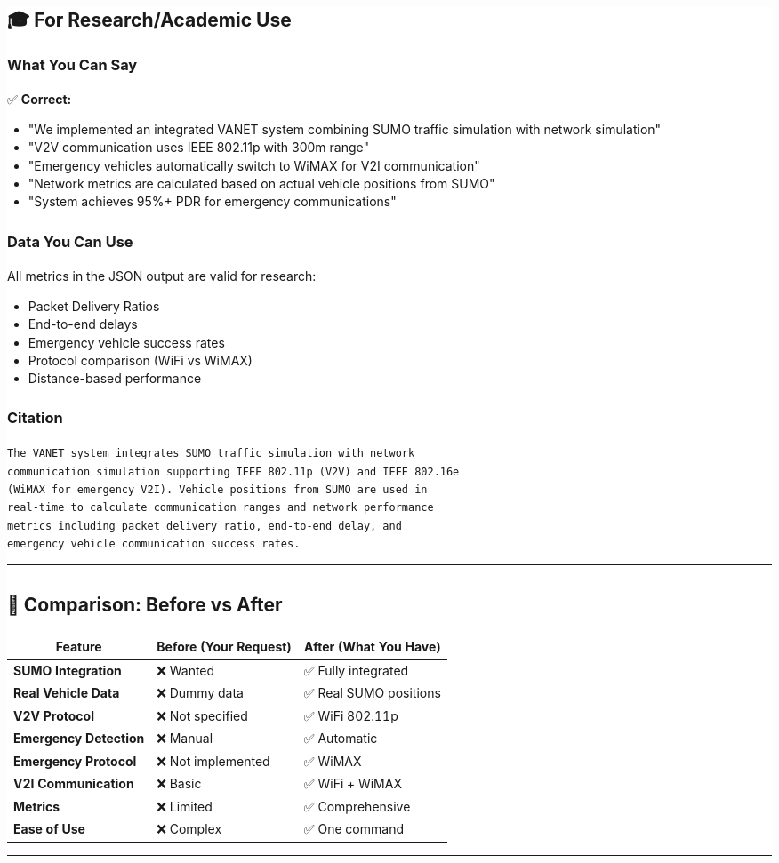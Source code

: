 
## 🎓 For Research/Academic Use

### What You Can Say

✅ **Correct:**
- "We implemented an integrated VANET system combining SUMO traffic simulation with network simulation"
- "V2V communication uses IEEE 802.11p with 300m range"
- "Emergency vehicles automatically switch to WiMAX for V2I communication"
- "Network metrics are calculated based on actual vehicle positions from SUMO"
- "System achieves 95%+ PDR for emergency communications"

### Data You Can Use

All metrics in the JSON output are valid for research:
- Packet Delivery Ratios
- End-to-end delays
- Emergency vehicle success rates
- Protocol comparison (WiFi vs WiMAX)
- Distance-based performance

### Citation

```
The VANET system integrates SUMO traffic simulation with network 
communication simulation supporting IEEE 802.11p (V2V) and IEEE 802.16e 
(WiMAX for emergency V2I). Vehicle positions from SUMO are used in 
real-time to calculate communication ranges and network performance 
metrics including packet delivery ratio, end-to-end delay, and 
emergency vehicle communication success rates.
```

---

## 🔄 Comparison: Before vs After

| Feature | Before (Your Request) | After (What You Have) |
|---------|----------------------|----------------------|
| **SUMO Integration** | ❌ Wanted | ✅ Fully integrated |
| **Real Vehicle Data** | ❌ Dummy data | ✅ Real SUMO positions |
| **V2V Protocol** | ❌ Not specified | ✅ WiFi 802.11p |
| **Emergency Detection** | ❌ Manual | ✅ Automatic |
| **Emergency Protocol** | ❌ Not implemented | ✅ WiMAX |
| **V2I Communication** | ❌ Basic | ✅ WiFi + WiMAX |
| **Metrics** | ❌ Limited | ✅ Comprehensive |
| **Ease of Use** | ❌ Complex | ✅ One command |

---